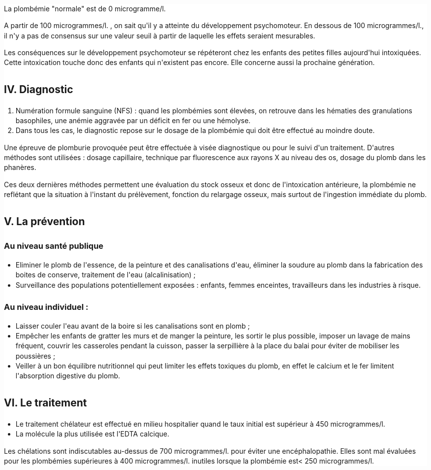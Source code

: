 La plombémie "normale" est de 0 microgramme/l.

A partir de 100 microgrammes/l. , on sait qu'il y a atteinte du développement psychomoteur. En dessous de 100 microgrammes/l., il n'y a pas de consensus sur une valeur seuil à partir de laquelle les effets seraient mesurables.

Les conséquences sur le développement psychomoteur se répéteront chez les enfants des petites filles aujourd'hui intoxiquées. Cette intoxication touche donc des enfants qui n'existent pas encore. Elle concerne aussi la prochaine génération.

## IV. Diagnostic

1.  Numération formule sanguine (NFS) : quand les plombémies sont élevées, on retrouve dans les hématies des granulations basophiles, une anémie aggravée par un déficit en fer ou une hémolyse.  
2.  Dans tous les cas, le diagnostic repose sur le dosage de la plombémie qui doit être effectué au moindre doute.

Une épreuve de plomburie provoquée peut être effectuée à visée diagnostique ou pour le suivi d'un traitement. D'autres méthodes sont utilisées : dosage capillaire, technique par fluorescence aux rayons X au niveau des os, dosage du plomb dans les phanères.

Ces deux dernières méthodes permettent une évaluation du stock osseux et donc de l'intoxication antérieure, la plombémie ne reflétant que la situation à l'instant du prélèvement, fonction du relargage osseux, mais surtout de l'ingestion immédiate du plomb.

## V. La prévention

### Au niveau santé publique

*   Eliminer le plomb de l'essence, de la peinture et des canalisations d'eau, éliminer la soudure au plomb dans la fabrication des boites de conserve, traitement de l'eau (alcalinisation) ;
*   Surveillance des populations potentiellement exposées : enfants, femmes enceintes, travailleurs dans les industries à risque.

### Au niveau individuel :

*   Laisser couler l'eau avant de la boire si les canalisations sont en plomb ;
*   Empêcher les enfants de gratter les murs et de manger la peinture, les sortir le plus possible, imposer un lavage de mains fréquent, couvrir les casseroles pendant la cuisson, passer la serpillière à la place du balai pour éviter de mobiliser les poussières ;
*   Veiller à un bon équilibre nutritionnel qui peut limiter les effets toxiques du plomb, en effet le calcium et le fer limitent l'absorption digestive du plomb.

## VI. Le traitement

*   Le traitement chélateur est effectué en milieu hospitalier quand le taux initial est supérieur à 450 microgrammes/l.  
*   La molécule la plus utilisée est l'EDTA calcique.

Les chélations sont indiscutables au-dessus de 700 microgrammes/l. pour éviter une encéphalopathie. Elles sont mal évaluées pour les plombémies supérieures à 400 microgrammes/l. inutiles lorsque la plombémie est< 250 microgrammes/l.
